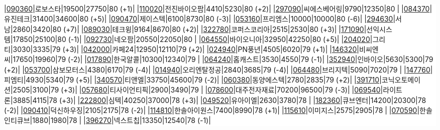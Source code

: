 |[090360](https://finance.daum.net/quotes/A090360)|로보스타|19500|27750|80 (+1)|
|[110020](https://finance.daum.net/quotes/A110020)|전진바이오팜|4410|5230|80 (+2)|
|[297090](https://finance.daum.net/quotes/A297090)|씨에스베어링|9790|12350|80 |
|[084370](https://finance.daum.net/quotes/A084370)|유진테크|31400|34600|80 (+5)|
|[090470](https://finance.daum.net/quotes/A090470)|제이스텍|6100|8730|80 (-3)|
|[053160](https://finance.daum.net/quotes/A053160)|프리엠스|10000|10000|80 (-6)|
|[294630](https://finance.daum.net/quotes/A294630)|서남|2860|3420|80 (+7)|
|[089030](https://finance.daum.net/quotes/A089030)|테크윙|9164|8670|80 (+2)|
|[322780](https://finance.daum.net/quotes/A322780)|코퍼스코리아|2515|2530|80 (+3)|
|[171090](https://finance.daum.net/quotes/A171090)|선익시스템|17850|25100|80 (-1)|
|[092730](https://finance.daum.net/quotes/A092730)|네오팜|20550|22050|80 |
|[064550](https://finance.daum.net/quotes/A064550)|바이오니아|32950|42250|80 (+5)|
|[204020](https://finance.daum.net/quotes/A204020)|그리티|3030|3335|79 (+3)|
|[042000](https://finance.daum.net/quotes/A042000)|카페24|12950|12110|79 (+2)|
|[024940](https://finance.daum.net/quotes/A024940)|PN풍년|4505|6020|79 (+1)|
|[146320](https://finance.daum.net/quotes/A146320)|비씨엔씨|17650|19960|79 (-2)|
|[017890](https://finance.daum.net/quotes/A017890)|한국알콜|10300|12340|79 |
|[064240](https://finance.daum.net/quotes/A064240)|홈캐스트|3530|4550|79 (-1)|
|[352940](https://finance.daum.net/quotes/A352940)|인바이오|5630|5300|79 (+2)|
|[053700](https://finance.daum.net/quotes/A053700)|삼보모터스|4380|6170|79 (-4)|
|[014940](https://finance.daum.net/quotes/A014940)|오리엔탈정공|2840|3685|79 (-4)|
|[064480](https://finance.daum.net/quotes/A064480)|브리지텍|5090|7020|79 |
|[147760](https://finance.daum.net/quotes/A147760)|피엠티|4930|5340|79 (+5)|
|[340570](https://finance.daum.net/quotes/A340570)|티앤엘|33750|45600|79 (-2)|
|[060380](https://finance.daum.net/quotes/A060380)|동양에스텍|2780|2835|79 (+2)|
|[391710](https://finance.daum.net/quotes/A391710)|코닉오토메이션|2505|3100|79 (+3)|
|[057680](https://finance.daum.net/quotes/A057680)|티사이언티픽|2900|3490|79 |
|[078600](https://finance.daum.net/quotes/A078600)|대주전자재료|70200|96500|79 (-3)|
|[069540](https://finance.daum.net/quotes/A069540)|라이트론|3885|4115|78 (+3)|
|[222800](https://finance.daum.net/quotes/A222800)|심텍|40250|37000|78 (+3)|
|[049520](https://finance.daum.net/quotes/A049520)|유아이엘|2630|3780|78 |
|[182360](https://finance.daum.net/quotes/A182360)|큐브엔터|14200|20300|78 (-2)|
|[090410](https://finance.daum.net/quotes/A090410)|덕신하우징|2105|2175|78 (-2)|
|[114810](https://finance.daum.net/quotes/A114810)|한솔아이원스|7400|8990|78 (+1)|
|[115610](https://finance.daum.net/quotes/A115610)|이미지스|2575|2905|78 |
|[070590](https://finance.daum.net/quotes/A070590)|한솔인티큐브|1880|1980|78 |
|[396270](https://finance.daum.net/quotes/A396270)|넥스트칩|13350|12540|78 (-1)|